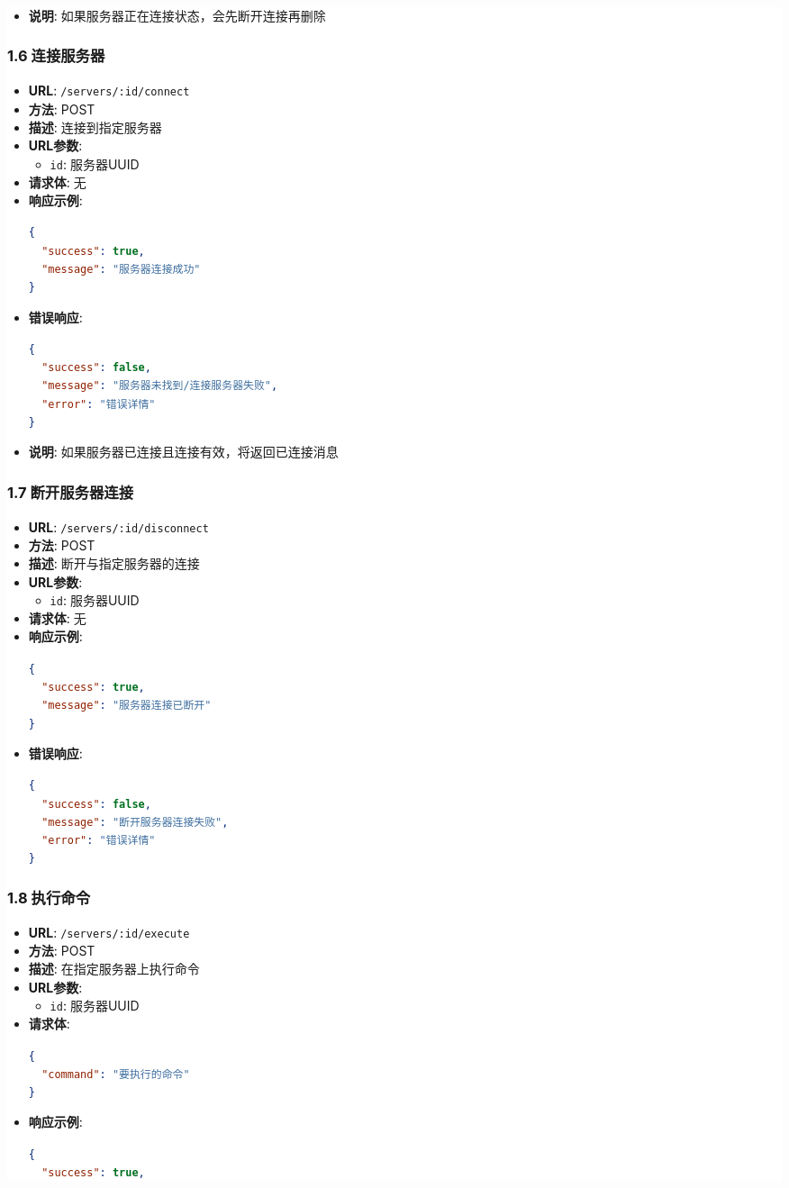 - **说明**: 如果服务器正在连接状态，会先断开连接再删除

### 1.6 连接服务器
- **URL**: `/servers/:id/connect`
- **方法**: POST
- **描述**: 连接到指定服务器
- **URL参数**: 
  - `id`: 服务器UUID
- **请求体**: 无
- **响应示例**:
  ```json
  {
    "success": true,
    "message": "服务器连接成功"
  }
  ```
- **错误响应**:
  ```json
  {
    "success": false,
    "message": "服务器未找到/连接服务器失败",
    "error": "错误详情"
  }
  ```
- **说明**: 如果服务器已连接且连接有效，将返回已连接消息

### 1.7 断开服务器连接
- **URL**: `/servers/:id/disconnect`
- **方法**: POST
- **描述**: 断开与指定服务器的连接
- **URL参数**: 
  - `id`: 服务器UUID
- **请求体**: 无
- **响应示例**:
  ```json
  {
    "success": true,
    "message": "服务器连接已断开"
  }
  ```
- **错误响应**:
  ```json
  {
    "success": false,
    "message": "断开服务器连接失败",
    "error": "错误详情"
  }
  ```

### 1.8 执行命令
- **URL**: `/servers/:id/execute`
- **方法**: POST
- **描述**: 在指定服务器上执行命令
- **URL参数**: 
  - `id`: 服务器UUID
- **请求体**:
  ```json
  {
    "command": "要执行的命令"
  }
  ```
- **响应示例**:
  ```json
  {
    "success": true,
  ```